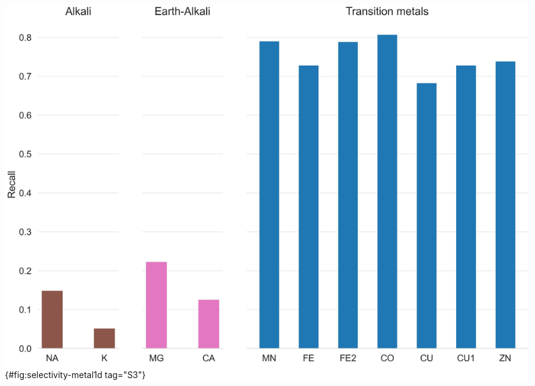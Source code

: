 ![Recall for zinc testset and a 25 randomly drawn structures for other transition, alkali and earth-alkali metals for Metal1D](images/metal1D_metal_selectivity.jpg){#fig:selectivity-metal1d tag="S3"}
